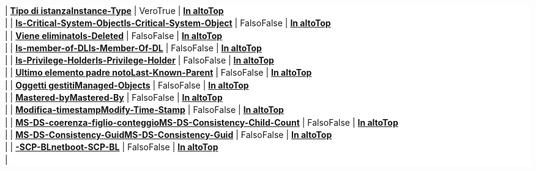 | [<span data-ttu-id="c11d9-218">**Tipo di istanza**</span><span class="sxs-lookup"><span data-stu-id="c11d9-218">**Instance-Type**</span></span>](a-instancetype.md)                                   | <span data-ttu-id="c11d9-219">Vero</span><span class="sxs-lookup"><span data-stu-id="c11d9-219">True</span></span>      | [<span data-ttu-id="c11d9-220">**In alto**</span><span class="sxs-lookup"><span data-stu-id="c11d9-220">**Top**</span></span>](c-top.md)<br/> |
| [<span data-ttu-id="c11d9-221">**Is-Critical-System-Object**</span><span class="sxs-lookup"><span data-stu-id="c11d9-221">**Is-Critical-System-Object**</span></span>](a-iscriticalsystemobject.md)             | <span data-ttu-id="c11d9-222">Falso</span><span class="sxs-lookup"><span data-stu-id="c11d9-222">False</span></span>     | [<span data-ttu-id="c11d9-223">**In alto**</span><span class="sxs-lookup"><span data-stu-id="c11d9-223">**Top**</span></span>](c-top.md)<br/> |
| [<span data-ttu-id="c11d9-224">**Viene eliminato**</span><span class="sxs-lookup"><span data-stu-id="c11d9-224">**Is-Deleted**</span></span>](a-isdeleted.md)                                         | <span data-ttu-id="c11d9-225">Falso</span><span class="sxs-lookup"><span data-stu-id="c11d9-225">False</span></span>     | [<span data-ttu-id="c11d9-226">**In alto**</span><span class="sxs-lookup"><span data-stu-id="c11d9-226">**Top**</span></span>](c-top.md)<br/> |
| [<span data-ttu-id="c11d9-227">**Is-member-of-DL**</span><span class="sxs-lookup"><span data-stu-id="c11d9-227">**Is-Member-Of-DL**</span></span>](a-memberof.md)                                     | <span data-ttu-id="c11d9-228">Falso</span><span class="sxs-lookup"><span data-stu-id="c11d9-228">False</span></span>     | [<span data-ttu-id="c11d9-229">**In alto**</span><span class="sxs-lookup"><span data-stu-id="c11d9-229">**Top**</span></span>](c-top.md)<br/> |
| [<span data-ttu-id="c11d9-230">**Is-Privilege-Holder**</span><span class="sxs-lookup"><span data-stu-id="c11d9-230">**Is-Privilege-Holder**</span></span>](a-isprivilegeholder.md)                        | <span data-ttu-id="c11d9-231">Falso</span><span class="sxs-lookup"><span data-stu-id="c11d9-231">False</span></span>     | [<span data-ttu-id="c11d9-232">**In alto**</span><span class="sxs-lookup"><span data-stu-id="c11d9-232">**Top**</span></span>](c-top.md)<br/> |
| [<span data-ttu-id="c11d9-233">**Ultimo elemento padre noto**</span><span class="sxs-lookup"><span data-stu-id="c11d9-233">**Last-Known-Parent**</span></span>](a-lastknownparent.md)                            | <span data-ttu-id="c11d9-234">Falso</span><span class="sxs-lookup"><span data-stu-id="c11d9-234">False</span></span>     | [<span data-ttu-id="c11d9-235">**In alto**</span><span class="sxs-lookup"><span data-stu-id="c11d9-235">**Top**</span></span>](c-top.md)<br/> |
| [<span data-ttu-id="c11d9-236">**Oggetti gestiti**</span><span class="sxs-lookup"><span data-stu-id="c11d9-236">**Managed-Objects**</span></span>](a-managedobjects.md)                               | <span data-ttu-id="c11d9-237">Falso</span><span class="sxs-lookup"><span data-stu-id="c11d9-237">False</span></span>     | [<span data-ttu-id="c11d9-238">**In alto**</span><span class="sxs-lookup"><span data-stu-id="c11d9-238">**Top**</span></span>](c-top.md)<br/> |
| [<span data-ttu-id="c11d9-239">**Mastered-by**</span><span class="sxs-lookup"><span data-stu-id="c11d9-239">**Mastered-By**</span></span>](a-masteredby.md)                                       | <span data-ttu-id="c11d9-240">Falso</span><span class="sxs-lookup"><span data-stu-id="c11d9-240">False</span></span>     | [<span data-ttu-id="c11d9-241">**In alto**</span><span class="sxs-lookup"><span data-stu-id="c11d9-241">**Top**</span></span>](c-top.md)<br/> |
| [<span data-ttu-id="c11d9-242">**Modifica-timestamp**</span><span class="sxs-lookup"><span data-stu-id="c11d9-242">**Modify-Time-Stamp**</span></span>](a-modifytimestamp.md)                            | <span data-ttu-id="c11d9-243">Falso</span><span class="sxs-lookup"><span data-stu-id="c11d9-243">False</span></span>     | [<span data-ttu-id="c11d9-244">**In alto**</span><span class="sxs-lookup"><span data-stu-id="c11d9-244">**Top**</span></span>](c-top.md)<br/> |
| [<span data-ttu-id="c11d9-245">**MS-DS-coerenza-figlio-conteggio**</span><span class="sxs-lookup"><span data-stu-id="c11d9-245">**MS-DS-Consistency-Child-Count**</span></span>](a-ms-ds-consistencychildcount.md)    | <span data-ttu-id="c11d9-246">Falso</span><span class="sxs-lookup"><span data-stu-id="c11d9-246">False</span></span>     | [<span data-ttu-id="c11d9-247">**In alto**</span><span class="sxs-lookup"><span data-stu-id="c11d9-247">**Top**</span></span>](c-top.md)<br/> |
| [<span data-ttu-id="c11d9-248">**MS-DS-Consistency-Guid**</span><span class="sxs-lookup"><span data-stu-id="c11d9-248">**MS-DS-Consistency-Guid**</span></span>](a-ms-ds-consistencyguid.md)                 | <span data-ttu-id="c11d9-249">Falso</span><span class="sxs-lookup"><span data-stu-id="c11d9-249">False</span></span>     | [<span data-ttu-id="c11d9-250">**In alto**</span><span class="sxs-lookup"><span data-stu-id="c11d9-250">**Top**</span></span>](c-top.md)<br/> |
| [<span data-ttu-id="c11d9-251">**-SCP-BL**</span><span class="sxs-lookup"><span data-stu-id="c11d9-251">**netboot-SCP-BL**</span></span>](a-netbootscpbl.md)                                  | <span data-ttu-id="c11d9-252">Falso</span><span class="sxs-lookup"><span data-stu-id="c11d9-252">False</span></span>     | [<span data-ttu-id="c11d9-253">**In alto**</span><span class="sxs-lookup"><span data-stu-id="c11d9-253">**Top**</span></span>](c-top.md)<br/> |